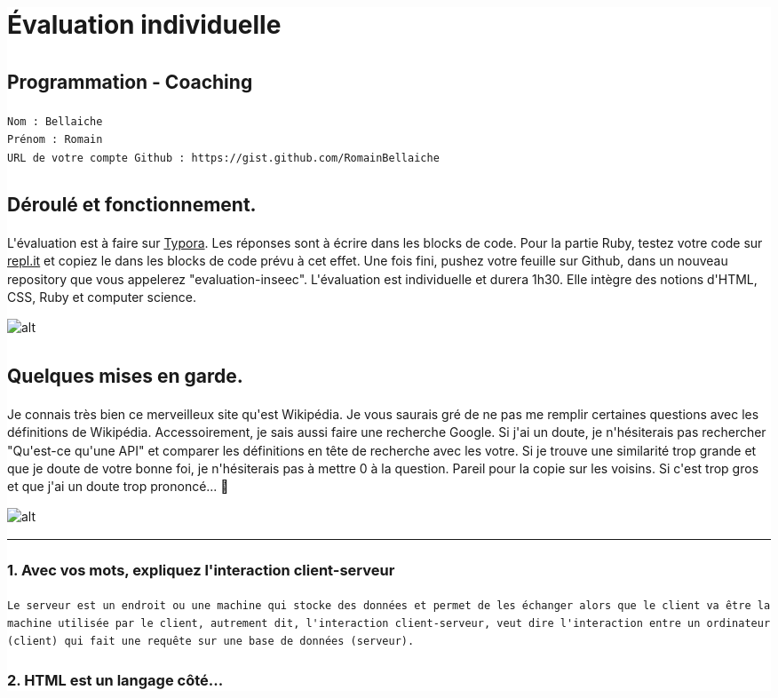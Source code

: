 # Évaluation individuelle

## Programmation - Coaching

```
Nom : Bellaiche
Prénom : Romain
URL de votre compte Github : https://gist.github.com/RomainBellaiche
```

## Déroulé et fonctionnement. 

L'évaluation est à faire sur [Typora](https://typora.io/). Les réponses sont à écrire dans les blocks de code. 
Pour la partie Ruby, testez votre code sur [repl.it](https://repl.it/) et copiez le dans les blocks de code prévu à cet effet. 
Une fois fini, pushez votre feuille sur Github, dans un nouveau repository que vous appelerez "evaluation-inseec".
L'évaluation est individuelle et durera 1h30. Elle intègre des notions d'HTML, CSS, Ruby et computer science. 

![alt](https://media.giphy.com/media/26xBBfd0ii1khakpy/giphy.gif)

## Quelques mises en garde.

Je connais très bien ce merveilleux site qu'est Wikipédia. Je vous saurais gré de ne pas me remplir certaines questions avec les définitions de Wikipédia. Accessoirement, je sais aussi faire une recherche Google. Si j'ai un doute, je n'hésiterais pas rechercher "Qu'est-ce qu'une API" et comparer les définitions en tête de recherche avec les votre. Si je trouve une similarité trop grande et que je doute de votre bonne foi, je n'hésiterais pas à mettre 0 à la question. 
Pareil pour la copie sur les voisins. Si c'est trop gros et que j'ai un doute trop prononcé... 🔫

![alt](https://media.giphy.com/media/BtedgmzGNCiuk/giphy.gif)



------

### 1. Avec vos mots, expliquez l'interaction client-serveur

```t
Le serveur est un endroit ou une machine qui stocke des données et permet de les échanger alors que le client va être la machine utilisée par le client, autrement dit, l'interaction client-serveur, veut dire l'interaction entre un ordinateur (client) qui fait une requête sur une base de données (serveur). 
```



 ### 2. HTML est un langage côté... 	
